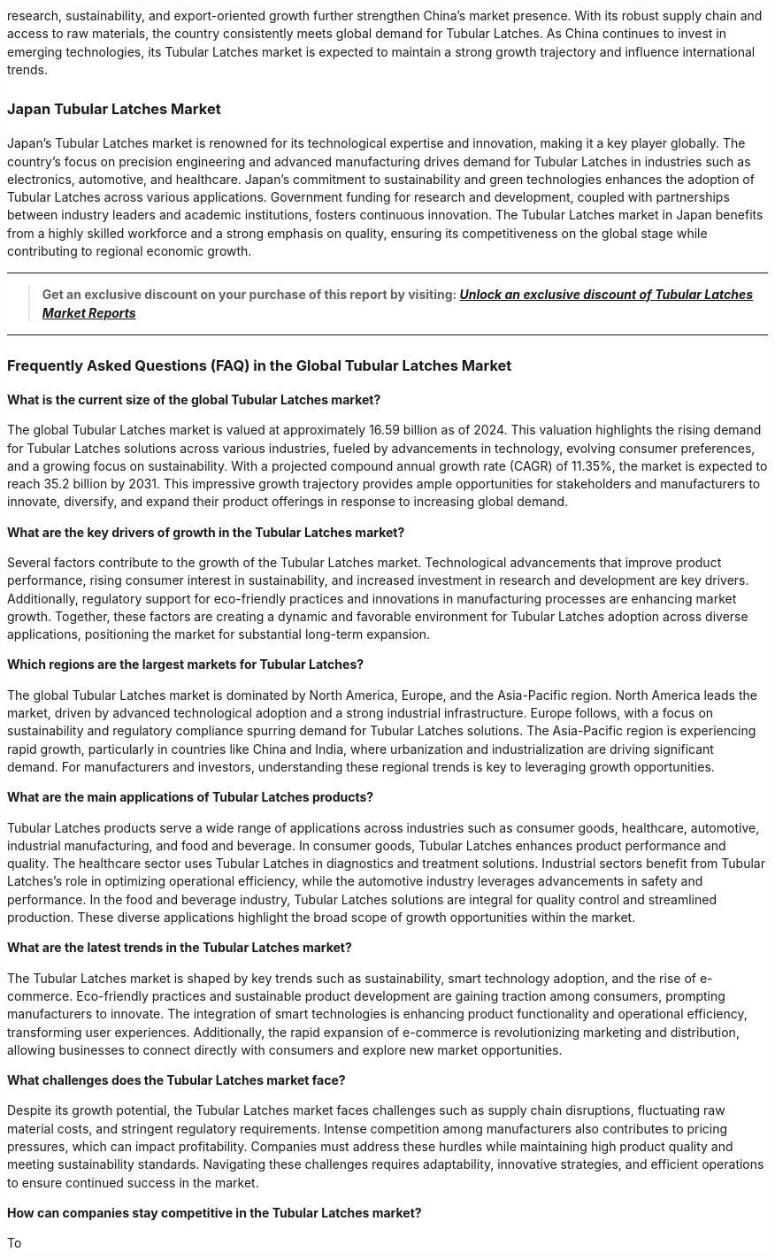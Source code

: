 research, sustainability, and export-oriented growth further strengthen China&rsquo;s market presence. With its robust supply chain and access to raw materials, the country consistently meets global demand for Tubular Latches. As China continues to invest in emerging technologies, its Tubular Latches market is expected to maintain a strong growth trajectory and influence international trends.</p><h3>Japan Tubular Latches Market</h3><p>Japan&rsquo;s Tubular Latches market is renowned for its technological expertise and innovation, making it a key player globally. The country&rsquo;s focus on precision engineering and advanced manufacturing drives demand for Tubular Latches in industries such as electronics, automotive, and healthcare. Japan&rsquo;s commitment to sustainability and green technologies enhances the adoption of Tubular Latches across various applications. Government funding for research and development, coupled with partnerships between industry leaders and academic institutions, fosters continuous innovation. The Tubular Latches market in Japan benefits from a highly skilled workforce and a strong emphasis on quality, ensuring its competitiveness on the global stage while contributing to regional economic growth.</p><hr /><blockquote><p><strong>Get an exclusive discount on your purchase of this report by visiting: <em><a href="://marketresearchpulse.com/ask-for-discount/94870?utm_source=Github&amp;utm_medium=029">Unlock an exclusive discount of Tubular Latches Market Reports</a></em>&nbsp;</strong></p></blockquote><hr /><h3>Frequently Asked Questions (FAQ) in the Global Tubular Latches Market</h3><p><strong>What is the current size of the global Tubular Latches market?</strong></p><p>The global Tubular Latches market is valued at approximately 16.59 billion as of 2024. This valuation highlights the rising demand for Tubular Latches solutions across various industries, fueled by advancements in technology, evolving consumer preferences, and a growing focus on sustainability. With a projected compound annual growth rate (CAGR) of 11.35%, the market is expected to reach 35.2 billion by 2031. This impressive growth trajectory provides ample opportunities for stakeholders and manufacturers to innovate, diversify, and expand their product offerings in response to increasing global demand.</p><p><strong>What are the key drivers of growth in the Tubular Latches market?</strong></p><p>Several factors contribute to the growth of the Tubular Latches market. Technological advancements that improve product performance, rising consumer interest in sustainability, and increased investment in research and development are key drivers. Additionally, regulatory support for eco-friendly practices and innovations in manufacturing processes are enhancing market growth. Together, these factors are creating a dynamic and favorable environment for Tubular Latches adoption across diverse applications, positioning the market for substantial long-term expansion.</p><p><strong>Which regions are the largest markets for Tubular Latches?</strong></p><p>The global Tubular Latches market is dominated by North America, Europe, and the Asia-Pacific region. North America leads the market, driven by advanced technological adoption and a strong industrial infrastructure. Europe follows, with a focus on sustainability and regulatory compliance spurring demand for Tubular Latches solutions. The Asia-Pacific region is experiencing rapid growth, particularly in countries like China and India, where urbanization and industrialization are driving significant demand. For manufacturers and investors, understanding these regional trends is key to leveraging growth opportunities.</p><p><strong>What are the main applications of Tubular Latches products?</strong></p><p>Tubular Latches products serve a wide range of applications across industries such as consumer goods, healthcare, automotive, industrial manufacturing, and food and beverage. In consumer goods, Tubular Latches enhances product performance and quality. The healthcare sector uses Tubular Latches in diagnostics and treatment solutions. Industrial sectors benefit from Tubular Latches&rsquo;s role in optimizing operational efficiency, while the automotive industry leverages advancements in safety and performance. In the food and beverage industry, Tubular Latches solutions are integral for quality control and streamlined production. These diverse applications highlight the broad scope of growth opportunities within the market.</p><p><strong>What are the latest trends in the Tubular Latches market?</strong></p><p>The Tubular Latches market is shaped by key trends such as sustainability, smart technology adoption, and the rise of e-commerce. Eco-friendly practices and sustainable product development are gaining traction among consumers, prompting manufacturers to innovate. The integration of smart technologies is enhancing product functionality and operational efficiency, transforming user experiences. Additionally, the rapid expansion of e-commerce is revolutionizing marketing and distribution, allowing businesses to connect directly with consumers and explore new market opportunities.</p><p><strong>What challenges does the Tubular Latches market face?</strong></p><p>Despite its growth potential, the Tubular Latches market faces challenges such as supply chain disruptions, fluctuating raw material costs, and stringent regulatory requirements. Intense competition among manufacturers also contributes to pricing pressures, which can impact profitability. Companies must address these hurdles while maintaining high product quality and meeting sustainability standards. Navigating these challenges requires adaptability, innovative strategies, and efficient operations to ensure continued success in the market.</p><p><strong>How can companies stay competitive in the Tubular Latches market?</strong></p><p>To